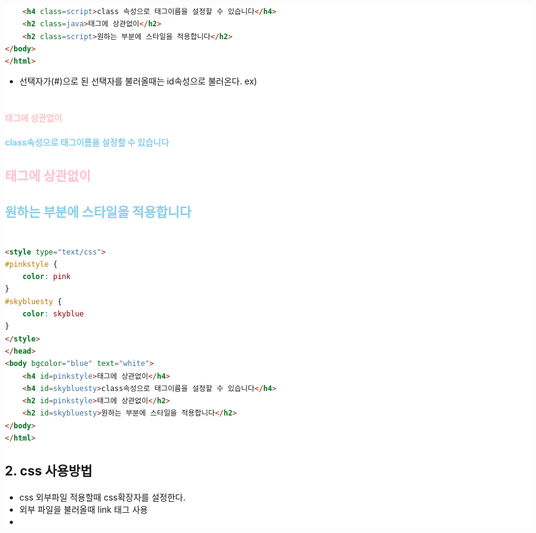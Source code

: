 ````html
	<h4 class=script>class 속성으로 태그이름을 설정할 수 있습니다</h4>
	<h2 class=java>태그에 상관없이</h2>
	<h2 class=script>원하는 부분에 스타일을 적용합니다</h2>
</body>
</html>
``````````

* 선택자가(#)으로 된 선택자를 불러올때는 
id속성으로 불러온다. 
ex) <h1 id=pinkstyle>
    <h1 id=skybluesty>

<style type="text/css">
#pinkstyle {
	color: pink
}
#skybluesty {
	color: skyblue
}
</style>
</head>
<body bgcolor="blue" text="white">
	<h4 id=pinkstyle>태그에 상관없이</h4>
	<h4 id=skybluesty>class속성으로 태그이름을 설정할 수 있습니다</h4>
	<h2 id=pinkstyle>태그에 상관없이</h2>
	<h2 id=skybluesty>원하는 부분에 스타일을 적용합니다</h2>
</body>
</html>

`````html

<style type="text/css">
#pinkstyle {
	color: pink
}
#skybluesty {
	color: skyblue
}
</style>
</head>
<body bgcolor="blue" text="white">
	<h4 id=pinkstyle>태그에 상관없이</h4>
	<h4 id=skybluesty>class속성으로 태그이름을 설정할 수 있습니다</h4>
	<h2 id=pinkstyle>태그에 상관없이</h2>
	<h2 id=skybluesty>원하는 부분에 스타일을 적용합니다</h2>
</body>
</html>
````````
## 2. css 사용방법 
* css 외부파일 적용할때 css확장자를 설정한다.
* 외부 파일을 불러올때 link 태그 사용
* <link rel=stylesheet type=text/css href=style.css>
